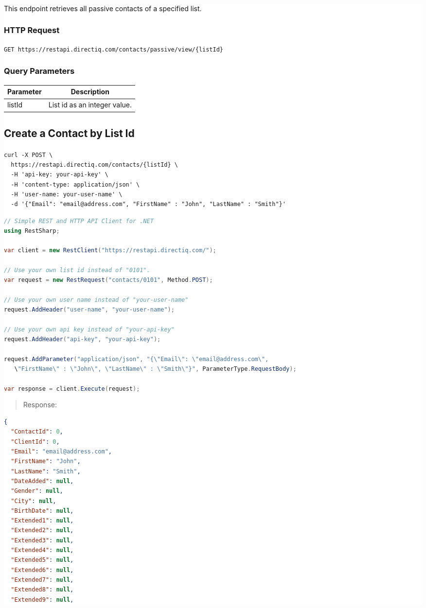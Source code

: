 This endpoint retrieves all passive contacts of a specified list.

### HTTP Request

`GET https://restapi.directiq.com/contacts/passive/view/{listId}`

### Query Parameters

Parameter | Description
--------- | -----------
listId | List id as an integer value.


## Create a Contact by List Id

```shell
curl -X POST \
  https://restapi.directiq.com/contacts/{listId} \
  -H 'api-key: your-api-key' \
  -H 'content-type: application/json' \
  -H 'user-name: your-user-name' \
  -d '{"Email": "email@address.com", "FirstName" : "John", "LastName" : "Smith"}'
```

```csharp
// Simple REST and HTTP API Client for .NET
using RestSharp;

var client = new RestClient("https://restapi.directiq.com/");

// Use your own list id instead of "0101".
var request = new RestRequest("contacts/0101", Method.POST);

// Use your own user name instead of "your-user-name" 
request.AddHeader("user-name", "your-user-name");

// Use your own api key instead of "your-api-key"
request.AddHeader("api-key", "your-api-key");

request.AddParameter("application/json", "{\"Email\": \"email@address.com\", 
   \"FirstName\" : \"John\", \"LastName\" : \"Smith\"}", ParameterType.RequestBody);

var response = client.Execute(request);
```

> Response:

```json
{
  "ContactId": 0,
  "ClientId": 0,
  "Email": "email@address.com",
  "FirstName": "John",
  "LastName": "Smith",
  "DateAdded": null,
  "Gender": null,
  "City": null,
  "BirthDate": null,
  "Extended1": null,
  "Extended2": null,
  "Extended3": null,
  "Extended4": null,
  "Extended5": null,
  "Extended6": null,
  "Extended7": null,
  "Extended8": null,
  "Extended9": null,
```